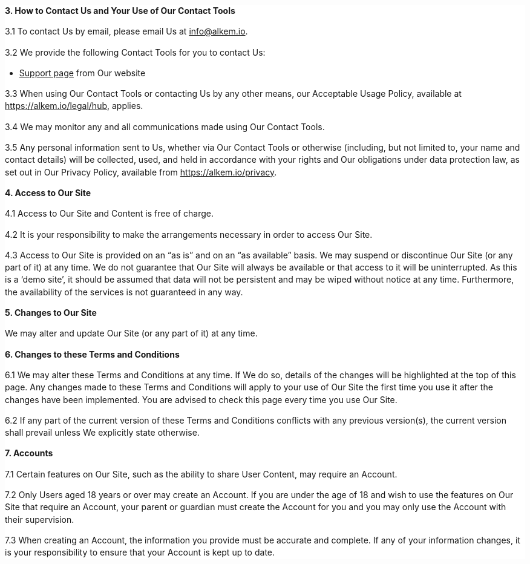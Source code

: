 
**3. How to Contact Us and Your Use of Our Contact Tools**

3.1 To contact Us by email, please email Us at info@alkem.io.

3.2 We provide the following Contact Tools for you to contact Us:

* [Support page](http://alkem.io/support/) from  Our website

3.3 When using Our Contact Tools or contacting Us by any other means, our Acceptable Usage Policy, available at https://alkem.io/legal/hub, applies.

3.4 We may monitor any and all communications made using Our Contact Tools.

3.5 Any personal information sent to Us, whether via Our Contact Tools or otherwise (including, but not limited to, your name and contact details) will be collected, used, and held in accordance with your rights and Our obligations under data protection law, as set out in Our Privacy Policy, available from https://alkem.io/privacy.

 

**4. Access to Our Site**

4.1 Access to Our Site and Content is free of charge.

4.2 It is your responsibility to make the arrangements necessary in order to access Our Site.

4.3 Access to Our Site is provided on an “as is” and on an “as available” basis. We may suspend or discontinue Our Site (or any part of it) at any time. We do not guarantee that Our Site will always be available or that access to it will be uninterrupted. As this is a ‘demo site’, it should be assumed that data will not be persistent and may be wiped without notice at any time. Furthermore, the availability of the services is not guaranteed in any way.

 

**5. Changes to Our Site**

We may alter and update Our Site (or any part of it) at any time.

 

**6. Changes to these Terms and Conditions**

6.1 We may alter these Terms and Conditions at any time. If We do so, details of the changes will be highlighted at the top of this page. Any changes made to these Terms and Conditions will apply to your use of Our Site the first time you use it after the changes have been implemented. You are advised to check this page every time you use Our Site.

6.2 If any part of the current version of these Terms and Conditions conflicts with any previous version(s), the current version shall prevail unless We explicitly state otherwise.

 

**7. Accounts**

7.1 Certain features on Our Site, such as the ability to share User Content, may require an Account.

7.2 Only Users aged 18 years or over may create an Account. If you are under the age of 18 and wish to use the features on Our Site that require an Account, your parent or guardian must create the Account for you and you may only use the Account with their supervision.

7.3 When creating an Account, the information you provide must be accurate and complete. If any of your information changes, it is your responsibility to ensure that your Account is kept up to date.

